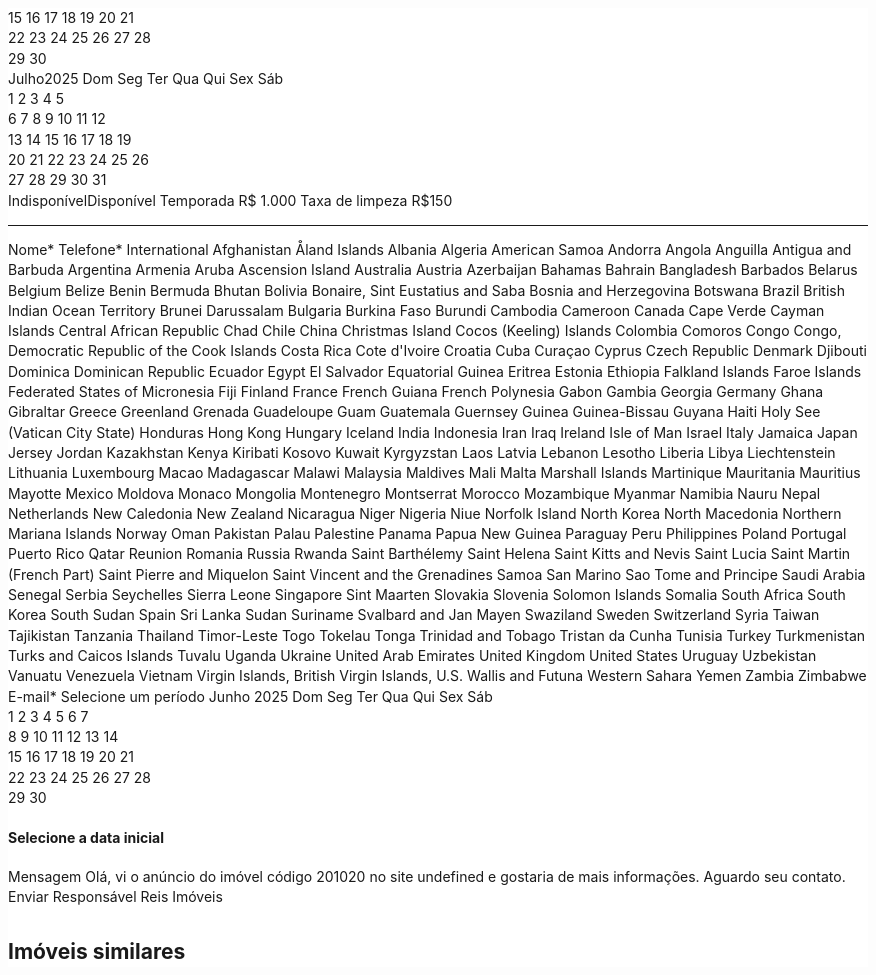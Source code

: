 15 16 17 18 19 20 21  
22 23 24 25 26 27 28  
29 30  
Julho2025
Dom Seg Ter Qua Qui Sex Sáb  
1 2 3 4 5  
6 7 8 9 10 11 12  
13 14 15 16 17 18 19  
20 21 22 23 24 25 26  
27 28 29 30 31  
IndisponívelDisponível
Temporada
R$ 1.000
Taxa de limpeza R$150  
* * *
Nome*
Telefone*
International Afghanistan Åland Islands Albania Algeria American Samoa Andorra Angola Anguilla Antigua and Barbuda Argentina Armenia Aruba Ascension Island Australia Austria Azerbaijan Bahamas Bahrain Bangladesh Barbados Belarus Belgium Belize Benin Bermuda Bhutan Bolivia Bonaire, Sint Eustatius and Saba Bosnia and Herzegovina Botswana Brazil British Indian Ocean Territory Brunei Darussalam Bulgaria Burkina Faso Burundi Cambodia Cameroon Canada Cape Verde Cayman Islands Central African Republic Chad Chile China Christmas Island Cocos (Keeling) Islands Colombia Comoros Congo Congo, Democratic Republic of the Cook Islands Costa Rica Cote d'Ivoire Croatia Cuba Curaçao Cyprus Czech Republic Denmark Djibouti Dominica Dominican Republic Ecuador Egypt El Salvador Equatorial Guinea Eritrea Estonia Ethiopia Falkland Islands Faroe Islands Federated States of Micronesia Fiji Finland France French Guiana French Polynesia Gabon Gambia Georgia Germany Ghana Gibraltar Greece Greenland Grenada Guadeloupe Guam Guatemala Guernsey Guinea Guinea-Bissau Guyana Haiti Holy See (Vatican City State) Honduras Hong Kong Hungary Iceland India Indonesia Iran Iraq Ireland Isle of Man Israel Italy Jamaica Japan Jersey Jordan Kazakhstan Kenya Kiribati Kosovo Kuwait Kyrgyzstan Laos Latvia Lebanon Lesotho Liberia Libya Liechtenstein Lithuania Luxembourg Macao Madagascar Malawi Malaysia Maldives Mali Malta Marshall Islands Martinique Mauritania Mauritius Mayotte Mexico Moldova Monaco Mongolia Montenegro Montserrat Morocco Mozambique Myanmar Namibia Nauru Nepal Netherlands New Caledonia New Zealand Nicaragua Niger Nigeria Niue Norfolk Island North Korea North Macedonia Northern Mariana Islands Norway Oman Pakistan Palau Palestine Panama Papua New Guinea Paraguay Peru Philippines Poland Portugal Puerto Rico Qatar Reunion Romania Russia Rwanda Saint Barthélemy Saint Helena Saint Kitts and Nevis Saint Lucia Saint Martin (French Part) Saint Pierre and Miquelon Saint Vincent and the Grenadines Samoa San Marino Sao Tome and Principe Saudi Arabia Senegal Serbia Seychelles Sierra Leone Singapore Sint Maarten Slovakia Slovenia Solomon Islands Somalia South Africa South Korea South Sudan Spain Sri Lanka Sudan Suriname Svalbard and Jan Mayen Swaziland Sweden Switzerland Syria Taiwan Tajikistan Tanzania Thailand Timor-Leste Togo Tokelau Tonga Trinidad and Tobago Tristan da Cunha Tunisia Turkey Turkmenistan Turks and Caicos Islands Tuvalu Uganda Ukraine United Arab Emirates United Kingdom United States Uruguay Uzbekistan Vanuatu Venezuela Vietnam Virgin Islands, British Virgin Islands, U.S. Wallis and Futuna Western Sahara Yemen Zambia Zimbabwe
E-mail*
Selecione um período
Junho
2025
Dom Seg Ter Qua Qui Sex Sáb  
1 2 3 4 5 6 7  
8 9 10 11 12 13 14  
15 16 17 18 19 20 21  
22 23 24 25 26 27 28  
29 30  
#### Selecione a data inicial
Mensagem
Olá, vi o anúncio do imóvel código 201020 no site undefined e gostaria de mais informações. Aguardo seu contato.
Enviar
Responsável
Reis Imóveis
## Imóveis similares